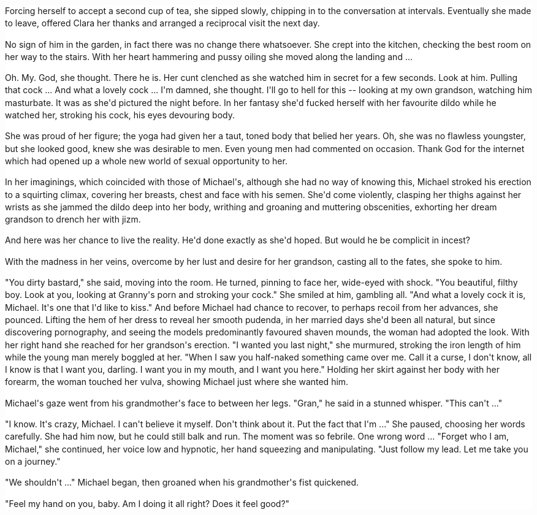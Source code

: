  Forcing herself to accept a second cup of tea, she sipped slowly, chipping in to the conversation at intervals. Eventually she made to leave, offered Clara her thanks and arranged a reciprocal visit the next day. 

 No sign of him in the garden, in fact there was no change there whatsoever. She crept into the kitchen, checking the best room on her way to the stairs. With her heart hammering and pussy oiling she moved along the landing and ... 

 Oh. My. God, she thought. There he is. Her cunt clenched as she watched him in secret for a few seconds. Look at him. Pulling that cock ... And what a lovely cock ... I'm damned, she thought. I'll go to hell for this -- looking at my own grandson, watching him masturbate. It was as she'd pictured the night before. In her fantasy she'd fucked herself with her favourite dildo while he watched her, stroking his cock, his eyes devouring body. 

 She was proud of her figure; the yoga had given her a taut, toned body that belied her years. Oh, she was no flawless youngster, but she looked good, knew she was desirable to men. Even young men had commented on occasion. Thank God for the internet which had opened up a whole new world of sexual opportunity to her. 

 In her imaginings, which coincided with those of Michael's, although she had no way of knowing this, Michael stroked his erection to a squirting climax, covering her breasts, chest and face with his semen. She'd come violently, clasping her thighs against her wrists as she jammed the dildo deep into her body, writhing and groaning and muttering obscenities, exhorting her dream grandson to drench her with jizm. 

 And here was her chance to live the reality. He'd done exactly as she'd hoped. But would he be complicit in incest? 

 With the madness in her veins, overcome by her lust and desire for her grandson, casting all to the fates, she spoke to him. 

 "You dirty bastard," she said, moving into the room. He turned, pinning to face her, wide-eyed with shock. "You beautiful, filthy boy. Look at you, looking at Granny's porn and stroking your cock." She smiled at him, gambling all. "And what a lovely cock it is, Michael. It's one that I'd like to kiss." And before Michael had chance to recover, to perhaps recoil from her advances, she pounced. Lifting the hem of her dress to reveal her smooth pudenda, in her married days she'd been all natural, but since discovering pornography, and seeing the models predominantly favoured shaven mounds, the woman had adopted the look. With her right hand she reached for her grandson's erection. "I wanted you last night," she murmured, stroking the iron length of him while the young man merely boggled at her. "When I saw you half-naked something came over me. Call it a curse, I don't know, all I know is that I want you, darling. I want you in my mouth, and I want you here." Holding her skirt against her body with her forearm, the woman touched her vulva, showing Michael just where she wanted him. 

 Michael's gaze went from his grandmother's face to between her legs. "Gran," he said in a stunned whisper. "This can't ..." 

 "I know. It's crazy, Michael. I can't believe it myself. Don't think about it. Put the fact that I'm ..." She paused, choosing her words carefully. She had him now, but he could still balk and run. The moment was so febrile. One wrong word ... "Forget who I am, Michael," she continued, her voice low and hypnotic, her hand squeezing and manipulating. "Just follow my lead. Let me take you on a journey." 

 "We shouldn't ..." Michael began, then groaned when his grandmother's fist quickened. 

 "Feel my hand on you, baby. Am I doing it all right? Does it feel good?" 
